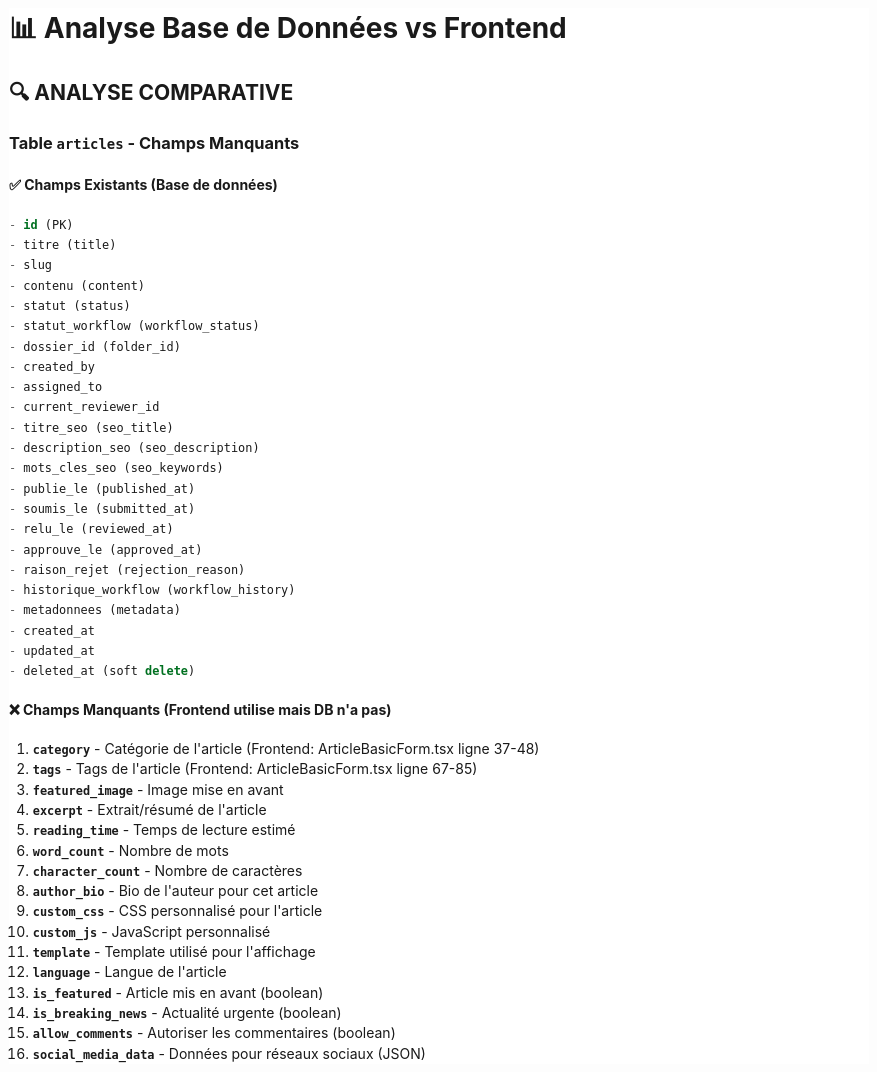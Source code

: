 # 📊 Analyse Base de Données vs Frontend

## 🔍 ANALYSE COMPARATIVE

### **Table `articles` - Champs Manquants**

#### ✅ **Champs Existants (Base de données)**
```sql
- id (PK)
- titre (title)
- slug
- contenu (content)
- statut (status)
- statut_workflow (workflow_status)
- dossier_id (folder_id)
- created_by
- assigned_to
- current_reviewer_id
- titre_seo (seo_title)
- description_seo (seo_description)
- mots_cles_seo (seo_keywords)
- publie_le (published_at)
- soumis_le (submitted_at)
- relu_le (reviewed_at)
- approuve_le (approved_at)
- raison_rejet (rejection_reason)
- historique_workflow (workflow_history)
- metadonnees (metadata)
- created_at
- updated_at
- deleted_at (soft delete)
```

#### ❌ **Champs Manquants (Frontend utilise mais DB n'a pas)**

1. **`category`** - Catégorie de l'article (Frontend: ArticleBasicForm.tsx ligne 37-48)
2. **`tags`** - Tags de l'article (Frontend: ArticleBasicForm.tsx ligne 67-85)
3. **`featured_image`** - Image mise en avant
4. **`excerpt`** - Extrait/résumé de l'article
5. **`reading_time`** - Temps de lecture estimé
6. **`word_count`** - Nombre de mots
7. **`character_count`** - Nombre de caractères
8. **`author_bio`** - Bio de l'auteur pour cet article
9. **`custom_css`** - CSS personnalisé pour l'article
10. **`custom_js`** - JavaScript personnalisé
11. **`template`** - Template utilisé pour l'affichage
12. **`language`** - Langue de l'article
13. **`is_featured`** - Article mis en avant (boolean)
14. **`is_breaking_news`** - Actualité urgente (boolean)
15. **`allow_comments`** - Autoriser les commentaires (boolean)
16. **`social_media_data`** - Données pour réseaux sociaux (JSON)

